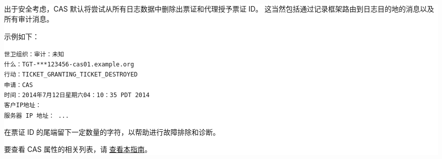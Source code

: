 出于安全考虑，CAS 默认将尝试从所有日志数据中删除出票证和代理授予票证 ID。 这当然包括通过记录框架路由到日志目的地的消息以及所有审计消息。

示例如下：

```bash
世卫组织：审计：未知
什么：TGT-***123456-cas01.example.org
行动：TICKET_GRANTING_TICKET_DESTROYED
申请：CAS
时间：2014年7月12日星期六04：10：35 PDT 2014
客户IP地址：
服务器 IP 地址： ...
```

在票证 ID 的尾端留下一定数量的字符，以帮助进行故障排除和诊断。

要查看 CAS 属性的相关列表，请 [查看本指南](../configuration/Configuration-Properties.html#logging)。
